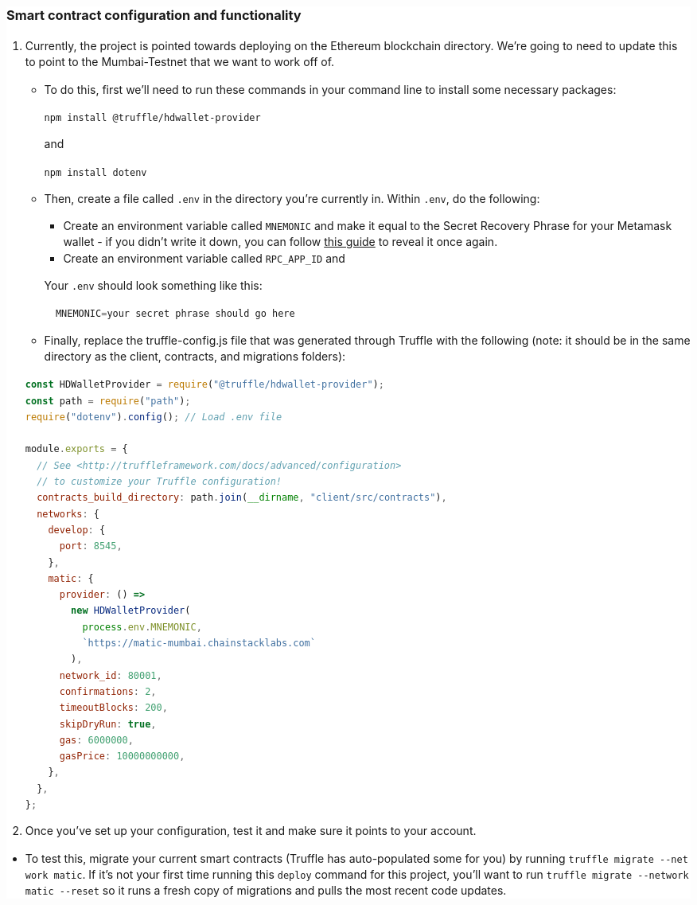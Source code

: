 ### Smart contract configuration and functionality

1. Currently, the project is pointed towards deploying on the Ethereum blockchain directory. We’re going to need to update this to point to the Mumbai-Testnet that we want to work off of.
    - To do this, first we’ll need to run these commands in your command line to install some necessary packages:

        `npm install @truffle/hdwallet-provider`

        and

        `npm install dotenv`

    - Then, create a file called `.env` in the directory you’re currently in. Within `.env`, do the following:
        - Create an environment variable called `MNEMONIC` and make it equal to the Secret Recovery Phrase for your Metamask wallet - if you didn’t write it down, you can follow [this guide](https://metamask.zendesk.com/hc/en-us/articles/360015290032-How-to-reveal-your-Secret-Recovery-Phrase) to reveal it once again.
        - Create an environment variable called `RPC_APP_ID` and

        Your `.env` should look something like this:
        ```js
          MNEMONIC=your secret phrase should go here
        ```
    - Finally, replace the truffle-config.js file that was generated through Truffle with the following (note: it should be in the same directory as the client, contracts, and migrations folders):
    ```js
    const HDWalletProvider = require("@truffle/hdwallet-provider");
    const path = require("path");
    require("dotenv").config(); // Load .env file

    module.exports = {
      // See <http://truffleframework.com/docs/advanced/configuration>
      // to customize your Truffle configuration!
      contracts_build_directory: path.join(__dirname, "client/src/contracts"),
      networks: {
        develop: {
          port: 8545,
        },
        matic: {
          provider: () =>
            new HDWalletProvider(
              process.env.MNEMONIC,
              `https://matic-mumbai.chainstacklabs.com`
            ),
          network_id: 80001,
          confirmations: 2,
          timeoutBlocks: 200,
          skipDryRun: true,
          gas: 6000000,
          gasPrice: 10000000000,
        },
      },
    };
    ```
2. Once you’ve set up your configuration, test it and make sure it points to your account.
  - To test this, migrate your current smart contracts (Truffle has auto-populated some for you) by running `truffle migrate --network matic`. If it’s not your first time running this `deploy` command for this project, you’ll want to run `truffle migrate --network matic --reset` so it runs a fresh copy of migrations and pulls the most recent code updates.
